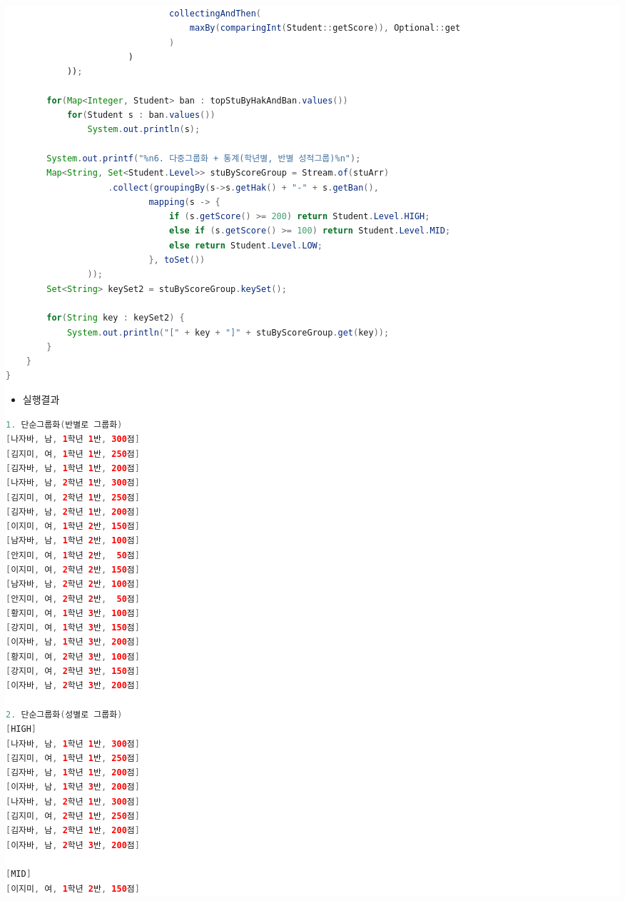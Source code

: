 ```java
								collectingAndThen(
									maxBy(comparingInt(Student::getScore)), Optional::get
								)
						)
			));

		for(Map<Integer, Student> ban : topStuByHakAndBan.values())
			for(Student s : ban.values())
				System.out.println(s);

		System.out.printf("%n6. 다중그룹화 + 통계(학년별, 반별 성적그룹)%n");
		Map<String, Set<Student.Level>> stuByScoreGroup = Stream.of(stuArr)
					.collect(groupingBy(s->s.getHak() + "-" + s.getBan(),
							mapping(s -> {
								if (s.getScore() >= 200) return Student.Level.HIGH;
								else if (s.getScore() >= 100) return Student.Level.MID;
								else return Student.Level.LOW;
							}, toSet())
				));
		Set<String> keySet2 = stuByScoreGroup.keySet();

		for(String key : keySet2) {
			System.out.println("[" + key + "]" + stuByScoreGroup.get(key));
		}
	}
}
```

- 실행결과

```java
1. 단순그룹화(반별로 그룹화)
[나자바, 남, 1학년 1반, 300점]
[김지미, 여, 1학년 1반, 250점]
[김자바, 남, 1학년 1반, 200점]
[나자바, 남, 2학년 1반, 300점]
[김지미, 여, 2학년 1반, 250점]
[김자바, 남, 2학년 1반, 200점]
[이지미, 여, 1학년 2반, 150점]
[남자바, 남, 1학년 2반, 100점]
[안지미, 여, 1학년 2반,  50점]
[이지미, 여, 2학년 2반, 150점]
[남자바, 남, 2학년 2반, 100점]
[안지미, 여, 2학년 2반,  50점]
[황지미, 여, 1학년 3반, 100점]
[강지미, 여, 1학년 3반, 150점]
[이자바, 남, 1학년 3반, 200점]
[황지미, 여, 2학년 3반, 100점]
[강지미, 여, 2학년 3반, 150점]
[이자바, 남, 2학년 3반, 200점]

2. 단순그룹화(성별로 그룹화)
[HIGH]
[나자바, 남, 1학년 1반, 300점]
[김지미, 여, 1학년 1반, 250점]
[김자바, 남, 1학년 1반, 200점]
[이자바, 남, 1학년 3반, 200점]
[나자바, 남, 2학년 1반, 300점]
[김지미, 여, 2학년 1반, 250점]
[김자바, 남, 2학년 1반, 200점]
[이자바, 남, 2학년 3반, 200점]

[MID]
[이지미, 여, 1학년 2반, 150점]
```